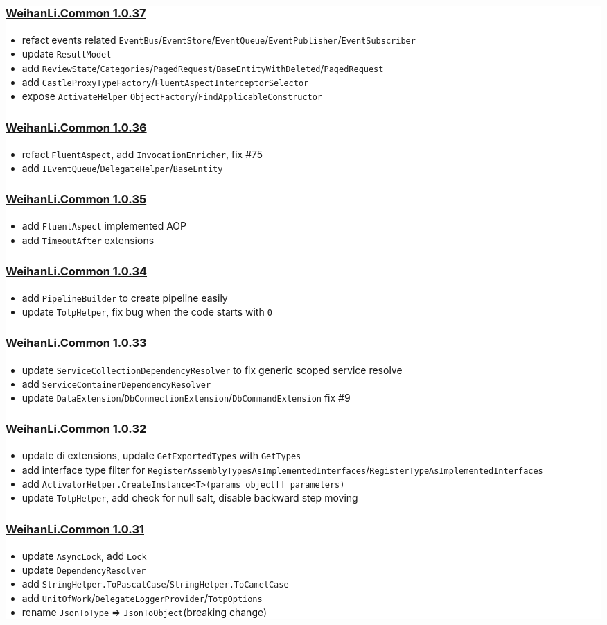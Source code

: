 ### [WeihanLi.Common 1.0.37](https://www.nuget.org/packages/WeihanLi.Common/1.0.37)

- refact events related `EventBus`/`EventStore`/`EventQueue`/`EventPublisher`/`EventSubscriber`
- update `ResultModel`
- add `ReviewState`/`Categories`/`PagedRequest`/`BaseEntityWithDeleted`/`PagedRequest`
- add `CastleProxyTypeFactory`/`FluentAspectInterceptorSelector`
- expose `ActivateHelper` `ObjectFactory`/`FindApplicableConstructor`

### [WeihanLi.Common 1.0.36](https://www.nuget.org/packages/WeihanLi.Common/1.0.36)

- refact `FluentAspect`, add `InvocationEnricher`, fix #75
- add `IEventQueue`/`DelegateHelper`/`BaseEntity`

### [WeihanLi.Common 1.0.35](https://www.nuget.org/packages/WeihanLi.Common/1.0.35)

- add `FluentAspect` implemented AOP
- add `TimeoutAfter` extensions

### [WeihanLi.Common 1.0.34](https://www.nuget.org/packages/WeihanLi.Common/1.0.34)

- add `PipelineBuilder` to create pipeline easily
- update `TotpHelper`, fix bug when the code starts with `0`

### [WeihanLi.Common 1.0.33](https://www.nuget.org/packages/WeihanLi.Common/1.0.33)

- update `ServiceCollectionDependencyResolver` to fix generic scoped service resolve
- add `ServiceContainerDependencyResolver`
- update `DataExtension`/`DbConnectionExtension`/`DbCommandExtension` fix #9

### [WeihanLi.Common 1.0.32](https://www.nuget.org/packages/WeihanLi.Common/1.0.32)

- update di extensions, update `GetExportedTypes` with `GetTypes`
- add interface type filter for `RegisterAssemblyTypesAsImplementedInterfaces`/`RegisterTypeAsImplementedInterfaces`
- add `ActivatorHelper.CreateInstance<T>(params object[] parameters)`
- update `TotpHelper`, add check for null salt, disable backward step moving

### [WeihanLi.Common 1.0.31](https://www.nuget.org/packages/WeihanLi.Common/1.0.31)

- update `AsyncLock`, add `Lock`
- update `DependencyResolver`
- add `StringHelper.ToPascalCase`/`StringHelper.ToCamelCase`
- add `UnitOfWork`/`DelegateLoggerProvider`/`TotpOptions`
- rename `JsonToType` => `JsonToObject`(breaking change)
